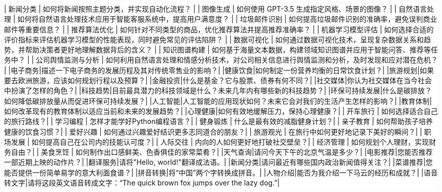 | 新闻分类            | 如何将新闻按照主题分类，并实现自动化流程？                                                                       |
| 图像生成            | 如何使用 GPT-3.5 生成指定风格、场景的图像？                                                                        |
| 自然语言处理        | 如何将自然语言处理技术应用于智能客服系统中，提高用户满意度？                                                      |
| 垃圾邮件识别        | 如何提高垃圾邮件识别的准确率，避免误判商业邮件等重要信息？                                                        |
| 推荐算法优化        | 如何针对不同类型的商品，优化推荐算法并提高推荐准确率？                                                           |
| 机器学习模型评估    | 如何选择合适的评价指标来评估机器学习模型的性能表现，同时避免常见的评估陷阱？                                     |
| 数据可视化          | 如何通过数据可视化技术，呈现复杂数据关系和趋势，并帮助决策者更好地理解数据背后的含义？                           |
| 知识图谱构建        | 如何基于海量文本数据，构建领域知识图谱并应用于智能问答、推荐等任务中？                                            |
| 公司舆情监测与分析  | 如何利用自然语言处理和情感分析技术，对公司相关信息进行舆情监测和分析，及时发现和应对潜在危机？                   |
|电子商务|描述一下电子商务的发展历程及其对传统零售业的影响？|
|健康饮食|如何制定一份营养均衡的日常饮食计划？|
|旅游规划|如果要去欧洲旅游，应该如何规划行程以及预算？|
|金融投资|什么是基金？它与股票、债券有何不同？|
|社交媒体|你认为社交媒体在当今社会中扮演了怎样的角色？|
|科技趋势|目前最具潜力的科技领域是什么？未来几年内有哪些新的科技趋势？|
|环保可持续发展|什么是碳排放？如何降低碳排放量从而促进环保可持续发展？|
|人工智能|人工智能的应用现状如何？未来它会对我们的生活产生怎样的影响？|
|教育体制|如何改革现有的教育体制以适应当前和未来的发展趋势？|
|心理健康|如何有效地缓解压力，保持心理健康？|
| 开车旅行 | 如何选择适合自己的旅行路线？|
| 学习编程 | 怎样才能学好Python编程语言？|
| 健身锻炼 | 什么是最有效的减脂健身计划？|
| 亲子教育 | 如何帮助孩子培养健康的饮食习惯？|
| 爱好兴趣 | 如何通过兴趣爱好结识更多志同道合的朋友？|
| 旅游观光 | 在旅行中如何更好地记录下美好的瞬间？|
| 职场发展 | 如何提高自己在公司内的技能认可度？|
| 人际交往 | 内向的人如何更好地打破社交壁垒？|
| 经济管理 | 如何规划个人理财，实现财务自由？|
| 美食烹饪 | 如何制作出口感鲜美、色香俱佳的家常菜肴？|
|天气查询|请问今天下午的北京气温是多少？|
|电影推荐|您能否推荐一部近期上映的动作片？|
|翻译服务|请将"Hello, world!"翻译成法语。|
|新闻分类|请问最近有哪些国内政治新闻值得关注？|
|菜谱推荐|您能否提供一份简单易学的意大利面食谱？|
|拼音转换|将“中国”两个字转换成拼音。|
|人物介绍|能否为我介绍一下马云的经历和成就？|
|语音转文字|请将这段英文语音转成文字：“The quick brown fox jumps over the lazy dog.”|